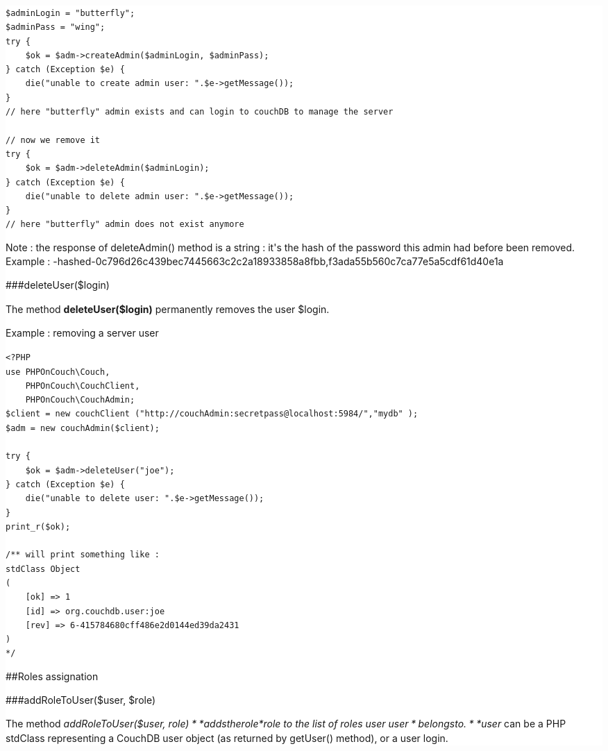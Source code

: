     $adminLogin = "butterfly";
    $adminPass = "wing";
    try {
        $ok = $adm->createAdmin($adminLogin, $adminPass);
    } catch (Exception $e) {
        die("unable to create admin user: ".$e->getMessage());
    }
    // here "butterfly" admin exists and can login to couchDB to manage the server

    // now we remove it
    try {
        $ok = $adm->deleteAdmin($adminLogin);
    } catch (Exception $e) {
        die("unable to delete admin user: ".$e->getMessage());
    }
    // here "butterfly" admin does not exist anymore

Note : the response of deleteAdmin() method is a string : it's the hash of the password this admin had before been removed. Example : -hashed-0c796d26c439bec7445663c2c2a18933858a8fbb,f3ada55b560c7ca77e5a5cdf61d40e1a

###deleteUser($login)

The method **deleteUser($login)** permanently removes the user $login.

Example : removing a server user

    <?PHP
    use PHPOnCouch\Couch,
        PHPOnCouch\CouchClient,
        PHPOnCouch\CouchAdmin;
    $client = new couchClient ("http://couchAdmin:secretpass@localhost:5984/","mydb" );
    $adm = new couchAdmin($client);
    
    try {
        $ok = $adm->deleteUser("joe");
    } catch (Exception $e) {
        die("unable to delete user: ".$e->getMessage());
    }
    print_r($ok);

    /** will print something like :
    stdClass Object
    (
        [ok] => 1
        [id] => org.couchdb.user:joe
        [rev] => 6-415784680cff486e2d0144ed39da2431
    )
    */



##Roles assignation

###addRoleToUser($user, $role)

The method **addRoleToUser($user, $role)** adds the role *$role* to the list of roles user *$user* belongs to. **$user** can be a PHP stdClass representing a CouchDB user object (as returned by getUser() method), or a user login.
